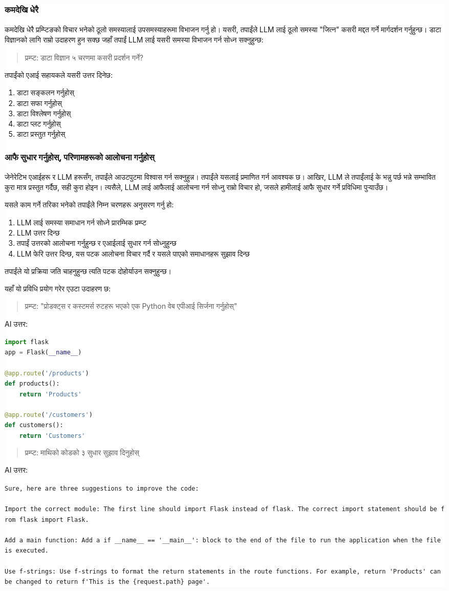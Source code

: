 ### कमदेखि धेरै

कमदेखि धेरै प्रम्प्टिङको विचार भनेको ठूलो समस्यालाई उपसमस्याहरूमा विभाजन गर्नु हो। यसरी, तपाईंले LLM लाई ठूलो समस्या "जित्न" कसरी मद्दत गर्ने मार्गदर्शन गर्नुहुन्छ। डाटा विज्ञानको लागि राम्रो उदाहरण हुन सक्छ जहाँ तपाईं LLM लाई यसरी समस्या विभाजन गर्न सोध्न सक्नुहुन्छ:

> प्रम्प्ट: डाटा विज्ञान ५ चरणमा कसरी प्रदर्शन गर्ने?

तपाईंको एआई सहायकले यसरी उत्तर दिनेछ:

1. डाटा सङ्कलन गर्नुहोस्
1. डाटा सफा गर्नुहोस्
1. डाटा विश्लेषण गर्नुहोस्
1. डाटा प्लट गर्नुहोस्
1. डाटा प्रस्तुत गर्नुहोस्

### आफै सुधार गर्नुहोस्, परिणामहरूको आलोचना गर्नुहोस्

जेनेरेटिभ एआईहरू र LLM हरूसँग, तपाईंले आउटपुटमा विश्वास गर्न सक्नुहुन्न। तपाईंले यसलाई प्रमाणित गर्न आवश्यक छ। आखिर, LLM ले तपाईंलाई के भन्नु पर्छ भन्ने सम्भावित कुरा मात्र प्रस्तुत गर्दैछ, सही कुरा होइन। त्यसैले, LLM लाई आफैलाई आलोचना गर्न सोध्नु राम्रो विचार हो, जसले हामीलाई आफै सुधार गर्ने प्रविधिमा पुर्‍याउँछ।

यसले काम गर्ने तरिका भनेको तपाईंले निम्न चरणहरू अनुसरण गर्नु हो:

1. LLM लाई समस्या समाधान गर्न सोध्ने प्रारम्भिक प्रम्प्ट
1. LLM उत्तर दिन्छ
1. तपाईं उत्तरको आलोचना गर्नुहुन्छ र एआईलाई सुधार गर्न सोध्नुहुन्छ
1. LLM फेरि उत्तर दिन्छ, यस पटक आलोचना विचार गर्दै र यसले पाएको समाधानहरू सुझाव दिन्छ

तपाईंले यो प्रक्रिया जति चाहनुहुन्छ त्यति पटक दोहोर्याउन सक्नुहुन्छ।

यहाँ यो प्रविधि प्रयोग गरेर एउटा उदाहरण छ:

> प्रम्प्ट: "प्रोडक्ट्स र कस्टमर्स रुटहरू भएको एक Python वेब एपीआई सिर्जना गर्नुहोस्"

AI उत्तर:

```python
import flask
app = Flask(__name__)

@app.route('/products')
def products():
    return 'Products'

@app.route('/customers')
def customers():
    return 'Customers'
```

> प्रम्प्ट: माथिको कोडको ३ सुधार सुझाव दिनुहोस्

AI उत्तर:

```text
Sure, here are three suggestions to improve the code:

Import the correct module: The first line should import Flask instead of flask. The correct import statement should be from flask import Flask.

Add a main function: Add a if __name__ == '__main__': block to the end of the file to run the application when the file is executed.

Use f-strings: Use f-strings to format the return statements in the route functions. For example, return 'Products' can be changed to return f'This is the {request.path} page'.
```
